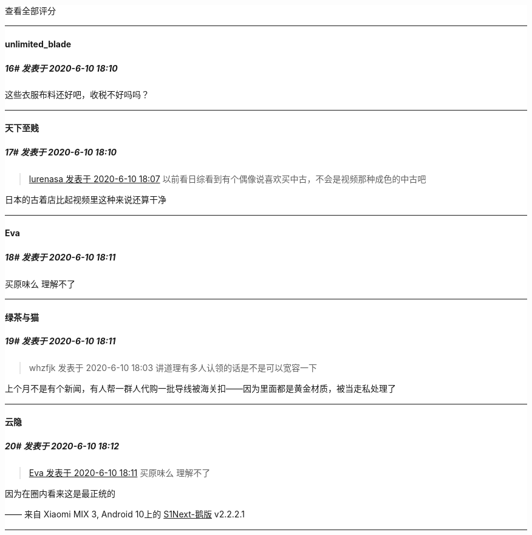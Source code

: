 
查看全部评分


-----

####  unlimited_blade  
##### 16#       发表于 2020-6-10 18:10


这些衣服布料还好吧，收税不好吗吗？


-----

####  天下至贱  
##### 17#       发表于 2020-6-10 18:10


<blockquote><a href="httphttps://bbs.saraba1st.com/2b/forum.php?mod=redirect&amp;goto=findpost&amp;pid=47751603&amp;ptid=1940860" target="_blank">lurenasa 发表于 2020-6-10 18:07</a>
以前看日综看到有个偶像说喜欢买中古，不会是视频那种成色的中古吧</blockquote>
日本的古着店比起视频里这种来说还算干净


-----

####  Eva  
##### 18#       发表于 2020-6-10 18:11


买原味么 理解不了


-----

####  绿茶与猫  
##### 19#       发表于 2020-6-10 18:11


<blockquote>whzfjk 发表于 2020-6-10 18:03
讲道理有多人认领的话是不是可以宽容一下</blockquote>
上个月不是有个新闻，有人帮一群人代购一批导线被海关扣——因为里面都是黄金材质，被当走私处理了


-----

####  云隐  
##### 20#       发表于 2020-6-10 18:12


<blockquote><a href="httphttps://bbs.saraba1st.com/2b/forum.php?mod=redirect&amp;goto=findpost&amp;pid=47751664&amp;ptid=1940860" target="_blank">Eva 发表于 2020-6-10 18:11</a>
买原味么 理解不了</blockquote>
因为在圈内看来这是最正统的

—— 来自 Xiaomi MIX 3, Android 10上的 [S1Next-鹅版](https://github.com/ykrank/S1-Next/releases) v2.2.2.1


-----
